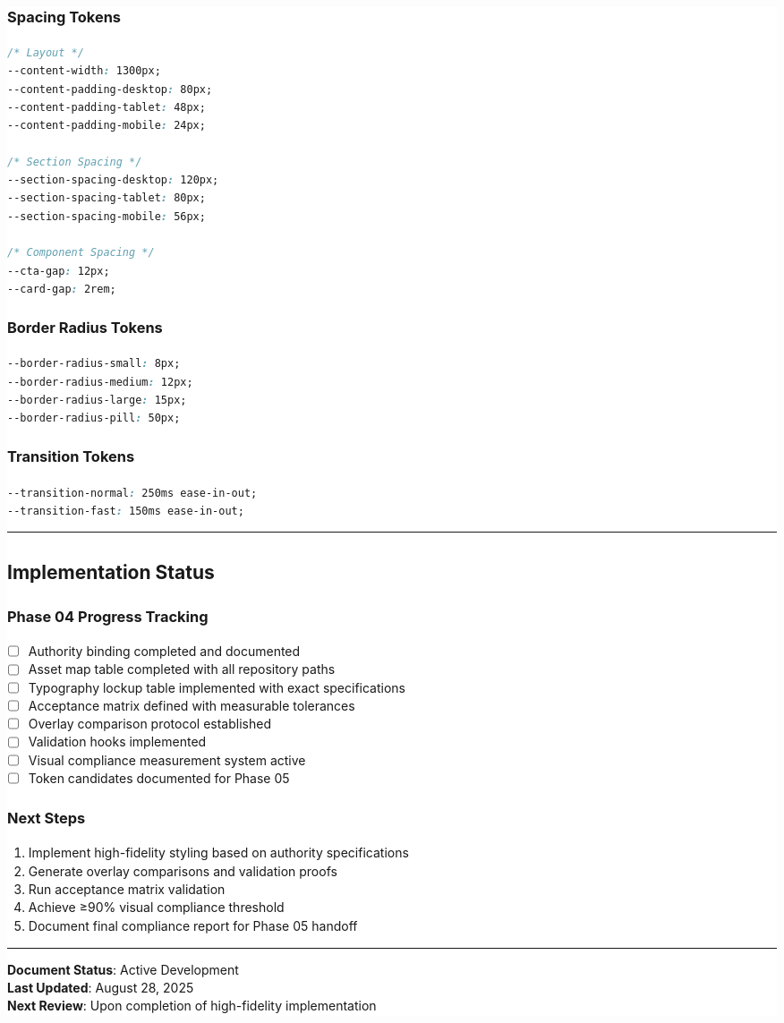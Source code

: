 ### Spacing Tokens
```css
/* Layout */
--content-width: 1300px;
--content-padding-desktop: 80px;
--content-padding-tablet: 48px;
--content-padding-mobile: 24px;

/* Section Spacing */
--section-spacing-desktop: 120px;
--section-spacing-tablet: 80px;
--section-spacing-mobile: 56px;

/* Component Spacing */
--cta-gap: 12px;
--card-gap: 2rem;
```

### Border Radius Tokens
```css
--border-radius-small: 8px;
--border-radius-medium: 12px;
--border-radius-large: 15px;
--border-radius-pill: 50px;
```

### Transition Tokens
```css
--transition-normal: 250ms ease-in-out;
--transition-fast: 150ms ease-in-out;
```

---

## Implementation Status

### Phase 04 Progress Tracking
- [ ] Authority binding completed and documented
- [ ] Asset map table completed with all repository paths
- [ ] Typography lockup table implemented with exact specifications
- [ ] Acceptance matrix defined with measurable tolerances
- [ ] Overlay comparison protocol established
- [ ] Validation hooks implemented
- [ ] Visual compliance measurement system active
- [ ] Token candidates documented for Phase 05

### Next Steps
1. Implement high-fidelity styling based on authority specifications
2. Generate overlay comparisons and validation proofs
3. Run acceptance matrix validation
4. Achieve ≥90% visual compliance threshold
5. Document final compliance report for Phase 05 handoff

---

**Document Status**: Active Development  
**Last Updated**: August 28, 2025  
**Next Review**: Upon completion of high-fidelity implementation